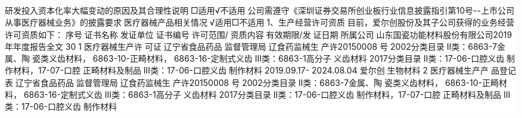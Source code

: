 研发投入资本化率大幅变动的原因及其合理性说明
□适用√不适用
公司需遵守《深圳证券交易所创业板行业信息披露指引第10号--上市公司从事医疗器械业务》的披露要求
医疗器械产品相关情况
√适用□不适用
1、生产经营许可资质
目前，爱尔创股份及其子公司获得的业务经营许可资质如下：
序号
证书名称
发证单位
证书编号
许可范围/
资质内容
有效期限/发
证日期
所属公司
山东国瓷功能材料股份有限公司2019年年度报告全文
30
1
医疗器械生产许
可证
辽宁省食品药品
监督管理局
辽食药监械生
产许20150008
号
2002分类目录
Ⅱ类：6863-7金属、陶
瓷类义齿材料，
6863-10-正畸材料，
6863-16-定制式义齿
III类：6863-1高分子
义齿材料
2017分类目录
Ⅱ类：17-06-口腔义齿
制作材料，17-07-口腔
正畸材料及制品
III类：17-06-口腔义齿
制作材料
2019.09.17-
2024.08.04
爱尔创
生物材料
2
医疗器械生产产
品登记表
辽宁省食品药品
监督管理局
辽食药监械生
产许20150008
号
2002分类目录
Ⅱ类：6863-7金属、陶
瓷类义齿材料，
6863-10-正畸材料，
6863-16-定制式义齿
III类：6863-1高分子
义齿材料
2017分类目录
Ⅱ类：17-06-口腔义齿
制作材料，17-07-口腔
正畸材料及制品
III类：17-06-口腔义齿
制作材料